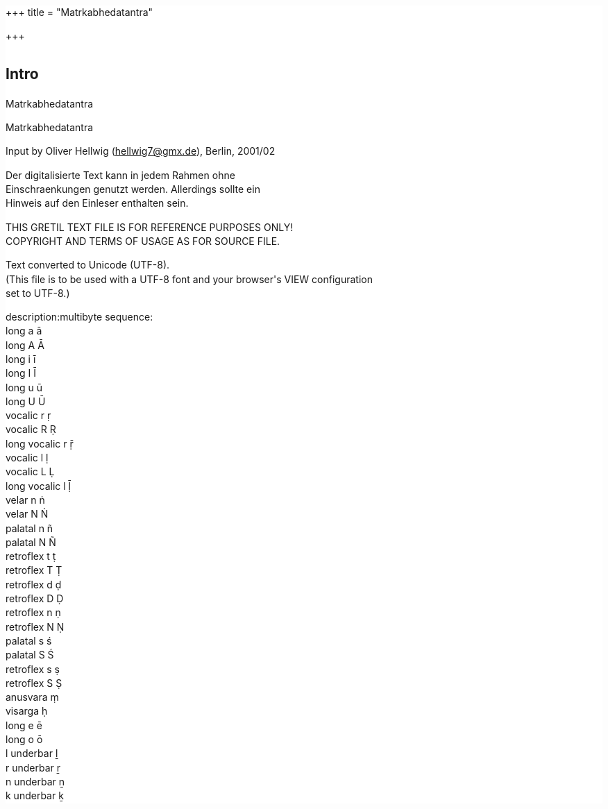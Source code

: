 +++
title = "Matrkabhedatantra"

+++


## Intro
  
  
  
  
Matrkabhedatantra  
  
  
  
  
  
Matrkabhedatantra  
  
  
Input by Oliver Hellwig (hellwig7@gmx.de), Berlin, 2001/02  
  
Der digitalisierte Text kann in jedem Rahmen ohne   
Einschraenkungen genutzt werden. Allerdings sollte ein   
Hinweis auf den Einleser enthalten sein.  
  
  
  
THIS GRETIL TEXT FILE IS FOR REFERENCE PURPOSES ONLY!  
COPYRIGHT AND TERMS OF USAGE AS FOR SOURCE FILE.  
  
Text converted to Unicode (UTF-8).  
(This file is to be used with a UTF-8 font and your browser's VIEW configuration  
set to UTF-8.)  
  
  
  
description:multibyte sequence:  
long a  ā     
long A  Ā     
long i  ī     
long I  Ī     
long u  ū     
long U  Ū     
vocalic r  ṛ    
vocalic R  Ṛ    
long vocalic r  ṝ    
vocalic l  ḷ    
vocalic L  Ḷ    
long vocalic l  ḹ    
velar n  ṅ    
velar N  Ṅ    
palatal n  ñ     
palatal N  Ñ     
retroflex t  ṭ    
retroflex T  Ṭ    
retroflex d  ḍ    
retroflex D  Ḍ    
retroflex n  ṇ    
retroflex N  Ṇ    
palatal s  ś     
palatal S  Ś     
retroflex s  ṣ    
retroflex S  Ṣ    
anusvara  ṃ    
visarga  ḥ    
long e  ē     
long o  ō     
l underbar  ḻ    
r underbar  ṟ    
n underbar  ṉ    
k underbar  ḵ    